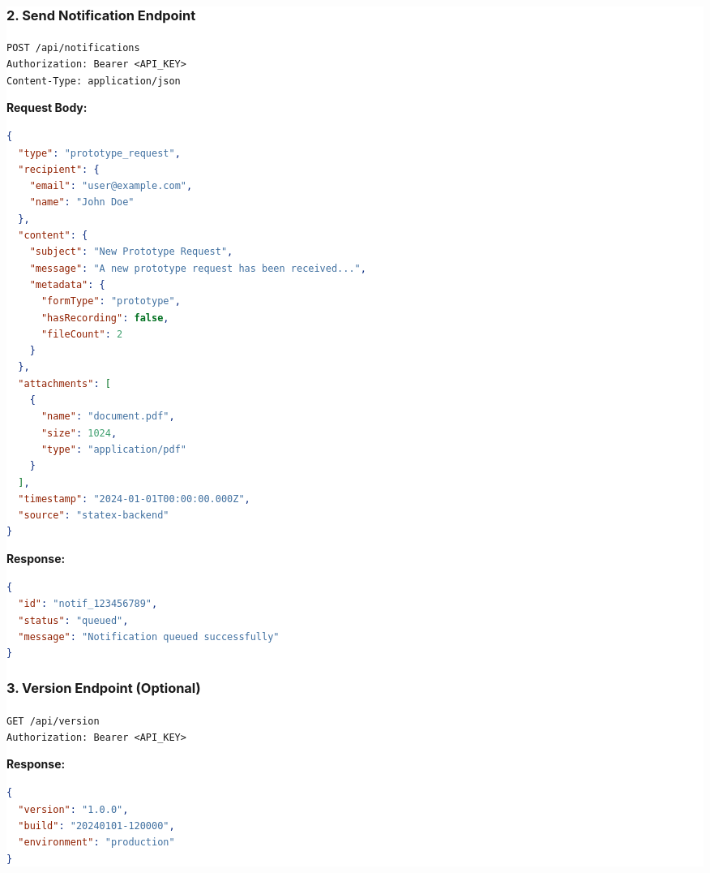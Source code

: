 ### 2. Send Notification Endpoint
```http
POST /api/notifications
Authorization: Bearer <API_KEY>
Content-Type: application/json
```

**Request Body:**
```json
{
  "type": "prototype_request",
  "recipient": {
    "email": "user@example.com",
    "name": "John Doe"
  },
  "content": {
    "subject": "New Prototype Request",
    "message": "A new prototype request has been received...",
    "metadata": {
      "formType": "prototype",
      "hasRecording": false,
      "fileCount": 2
    }
  },
  "attachments": [
    {
      "name": "document.pdf",
      "size": 1024,
      "type": "application/pdf"
    }
  ],
  "timestamp": "2024-01-01T00:00:00.000Z",
  "source": "statex-backend"
}
```

**Response:**
```json
{
  "id": "notif_123456789",
  "status": "queued",
  "message": "Notification queued successfully"
}
```

### 3. Version Endpoint (Optional)
```http
GET /api/version
Authorization: Bearer <API_KEY>
```

**Response:**
```json
{
  "version": "1.0.0",
  "build": "20240101-120000",
  "environment": "production"
}
```
